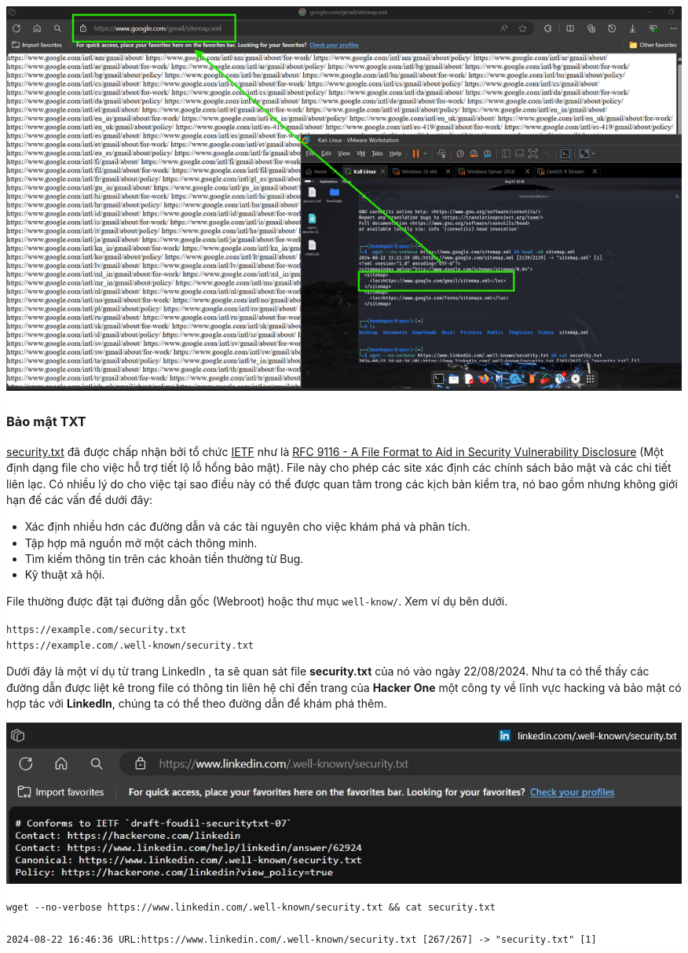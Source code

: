 ![Exploring Google's sitemap.xml](WSTG-INFO-03-Image\image-02.png)
### Bảo mật TXT
[security.txt](https://securitytxt.org/) đã được chấp nhận bởi tổ chức [IETF](https://www.ietf.org/about/introduction/) như là [RFC 9116 - A File Format to Aid in Security Vulnerability Disclosure](https://www.rfc-editor.org/rfc/rfc9116.html) (Một định dạng file cho việc hỗ trợ tiết lộ lỗ hổng bảo mật). File này cho phép các site xác định các chính sách bảo mật và các chi tiết liên lạc. Có nhiều lý do cho việc tại sao điều này có thể được quan tâm trong các kịch bản kiểm tra, nó bao gồm nhưng không giới hạn đế các vấn đề dưới đây:
* Xác định nhiều hơn các đường dẫn và các tài nguyên cho việc khám phá và phân tích.
* Tập hợp mã nguồn mở một cách thông minh.
* Tìm kiếm thông tin trên các khoản tiền thường từ Bug.
* Kỹ thuật xã hội.

File thường được đặt tại đường dẫn gốc (Webroot) hoặc thư mục `well-know/`. Xem ví dụ bên dưới.
```
https://example.com/security.txt
https://example.com/.well-known/security.txt
```
Dưới đây là một ví dụ từ trang Linkedln , ta sẽ quan sát file **security.txt** của nó vào ngày 22/08/2024. Như ta có thể thấy các đường dẫn được liệt kê trong file có thông tin liên hệ chỉ đến trang của **Hacker One** một công ty về lĩnh vực hacking và bảo mật có hợp tác với **Linkedln**, chúng ta có thể theo đường dẫn để khám phá thêm.

![Linkedln security.txt file](WSTG-INFO-03-Image/image-3.png) 
```
wget --no-verbose https://www.linkedin.com/.well-known/security.txt && cat security.txt

2024-08-22 16:46:36 URL:https://www.linkedin.com/.well-known/security.txt [267/267] -> "security.txt" [1]
```